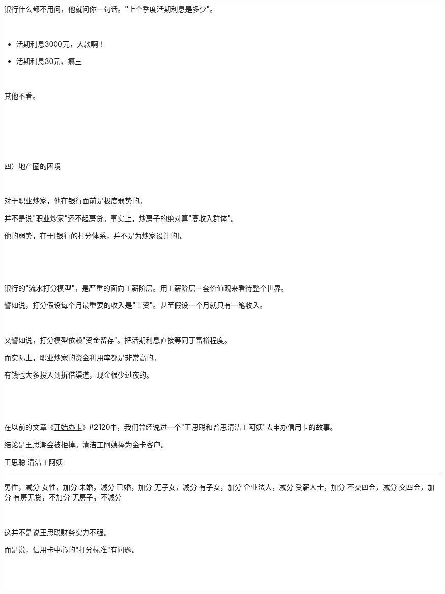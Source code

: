 银行什么都不用问，他就问你一句话。"上个季度活期利息是多少"。

 

-   活期利息3000元，大款啊！

-   活期利息30元，瘪三

 

其他不看。

 

 

 

四）地产圈的困境

 

对于职业炒家，他在银行面前是极度弱势的。

并不是说"职业炒家"还不起房贷。事实上，炒房子的绝对算"高收入群体"。

他的弱势，在于[银行的打分体系，并不是为炒家设计的]。

 

 

银行的"流水打分模型"，是严重的面向工薪阶层。用工薪阶层一套价值观来看待整个世界。

譬如说，打分假设每个月最重要的收入是"工资"。甚至假设一个月就只有一笔收入。

 

又譬如说，打分模型依赖"资金留存"。把活期利息直接等同于富裕程度。

而实际上，职业炒家的资金利用率都是非常高的。

有钱也大多投入到拆借渠道，现金很少过夜的。

 

 

在以前的文章《[开始办卡](http://mp.weixin.qq.com/s?__biz=MzAxNTMxMTc0MA==&mid=2651014740&idx=1&sn=109ed5aaa66bb2495311ec553c16209b&scene=21#wechat_redirect)》\#2120中，我们曾经说过一个"王思聪和普思清洁工阿姨"去申办信用卡的故事。

结论是王思潮会被拒掉。清洁工阿姨捧为金卡客户。

  王思聪             清洁工阿姨
  ------------------ ----------------
  男性，减分         女性，加分
  未婚，减分         已婚，加分
  无子女，减分       有子女，加分
  企业法人，减分     受薪人士，加分
  不交四金，减分     交四金，加分
  有房无贷，不加分   无房子，不减分

 

这并不是说王思聪财务实力不强。

而是说，信用卡中心的"打分标准"有问题。

 

 
